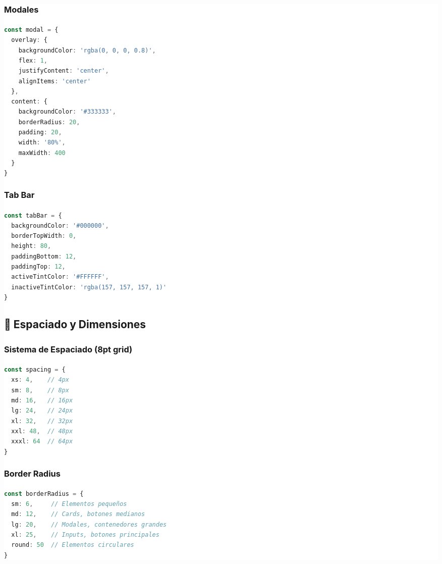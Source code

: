 ### Modales
```typescript
const modal = {
  overlay: {
    backgroundColor: 'rgba(0, 0, 0, 0.8)',
    flex: 1,
    justifyContent: 'center',
    alignItems: 'center'
  },
  content: {
    backgroundColor: '#333333',
    borderRadius: 20,
    padding: 20,
    width: '80%',
    maxWidth: 400
  }
}
```

### Tab Bar
```typescript
const tabBar = {
  backgroundColor: '#000000',
  borderTopWidth: 0,
  height: 80,
  paddingBottom: 12,
  paddingTop: 12,
  activeTintColor: '#FFFFFF',
  inactiveTintColor: 'rgba(157, 157, 157, 1)'
}
```

## 📐 Espaciado y Dimensiones

### Sistema de Espaciado (8pt grid)
```typescript
const spacing = {
  xs: 4,    // 4px
  sm: 8,    // 8px
  md: 16,   // 16px
  lg: 24,   // 24px
  xl: 32,   // 32px
  xxl: 48,  // 48px
  xxxl: 64  // 64px
}
```

### Border Radius
```typescript
const borderRadius = {
  sm: 6,     // Elementos pequeños
  md: 12,    // Cards, botones medianos
  lg: 20,    // Modales, contenedores grandes
  xl: 25,    // Inputs, botones principales
  round: 50  // Elementos circulares
}
```
